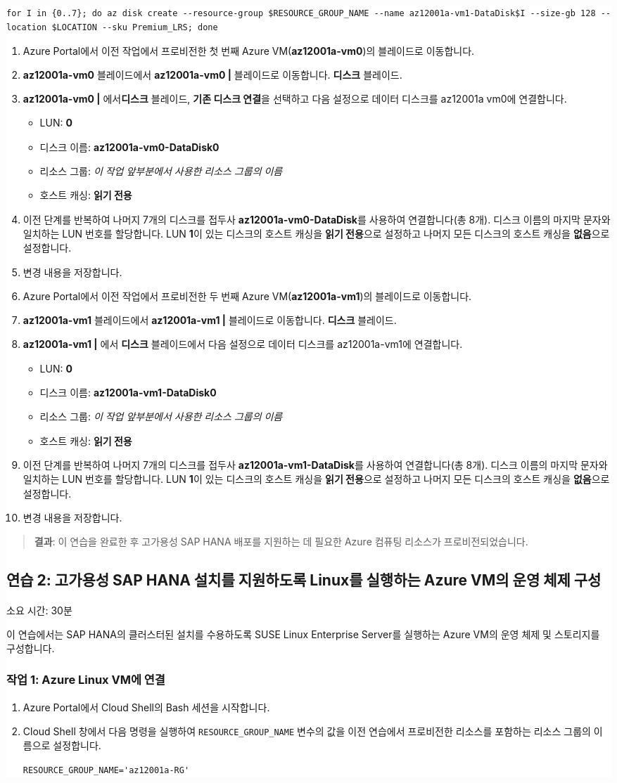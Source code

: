    ```cli
   for I in {0..7}; do az disk create --resource-group $RESOURCE_GROUP_NAME --name az12001a-vm1-DataDisk$I --size-gb 128 --location $LOCATION --sku Premium_LRS; done
   ```

1. Azure Portal에서 이전 작업에서 프로비전한 첫 번째 Azure VM(**az12001a-vm0**)의 블레이드로 이동합니다.

1. **az12001a-vm0** 블레이드에서 **az12001a-vm0 \|** 블레이드로 이동합니다. **디스크** 블레이드.

1. **az12001a-vm0 \|** 에서**디스크** 블레이드, **기존 디스크 연결**을 선택하고 다음 설정으로 데이터 디스크를 az12001a vm0에 연결합니다.

   - LUN: **0**

   - 디스크 이름: **az12001a-vm0-DataDisk0**

   - 리소스 그룹: *이 작업 앞부분에서 사용한 리소스 그룹의 이름*

   - 호스트 캐싱: **읽기 전용**

1. 이전 단계를 반복하여 나머지 7개의 디스크를 접두사 **az12001a-vm0-DataDisk**를 사용하여 연결합니다(총 8개). 디스크 이름의 마지막 문자와 일치하는 LUN 번호를 할당합니다. LUN **1**이 있는 디스크의 호스트 캐싱을 **읽기 전용**으로 설정하고 나머지 모든 디스크의 호스트 캐싱을 **없음**으로 설정합니다.

1. 변경 내용을 저장합니다. 

1. Azure Portal에서 이전 작업에서 프로비전한 두 번째 Azure VM(**az12001a-vm1**)의 블레이드로 이동합니다.

1. **az12001a-vm1** 블레이드에서 **az12001a-vm1 \|** 블레이드로 이동합니다. **디스크** 블레이드.

1. **az12001a-vm1 \|** 에서 **디스크** 블레이드에서 다음 설정으로 데이터 디스크를 az12001a-vm1에 연결합니다.

   - LUN: **0**

   - 디스크 이름: **az12001a-vm1-DataDisk0**

   - 리소스 그룹: *이 작업 앞부분에서 사용한 리소스 그룹의 이름*

   - 호스트 캐싱: **읽기 전용**

1. 이전 단계를 반복하여 나머지 7개의 디스크를 접두사 **az12001a-vm1-DataDisk**를 사용하여 연결합니다(총 8개). 디스크 이름의 마지막 문자와 일치하는 LUN 번호를 할당합니다. LUN **1**이 있는 디스크의 호스트 캐싱을 **읽기 전용**으로 설정하고 나머지 모든 디스크의 호스트 캐싱을 **없음**으로 설정합니다.

1. 변경 내용을 저장합니다. 

> **결과**: 이 연습을 완료한 후 고가용성 SAP HANA 배포를 지원하는 데 필요한 Azure 컴퓨팅 리소스가 프로비전되었습니다.


## 연습 2: 고가용성 SAP HANA 설치를 지원하도록 Linux를 실행하는 Azure VM의 운영 체제 구성

소요 시간: 30분

이 연습에서는 SAP HANA의 클러스터된 설치를 수용하도록 SUSE Linux Enterprise Server를 실행하는 Azure VM의 운영 체제 및 스토리지를 구성합니다.

### 작업 1: Azure Linux VM에 연결

1. Azure Portal에서 Cloud Shell의 Bash 세션을 시작합니다. 

1. Cloud Shell 창에서 다음 명령을 실행하여 `RESOURCE_GROUP_NAME` 변수의 값을 이전 연습에서 프로비전한 리소스를 포함하는 리소스 그룹의 이름으로 설정합니다.

   ```cli
   RESOURCE_GROUP_NAME='az12001a-RG'
   ```
